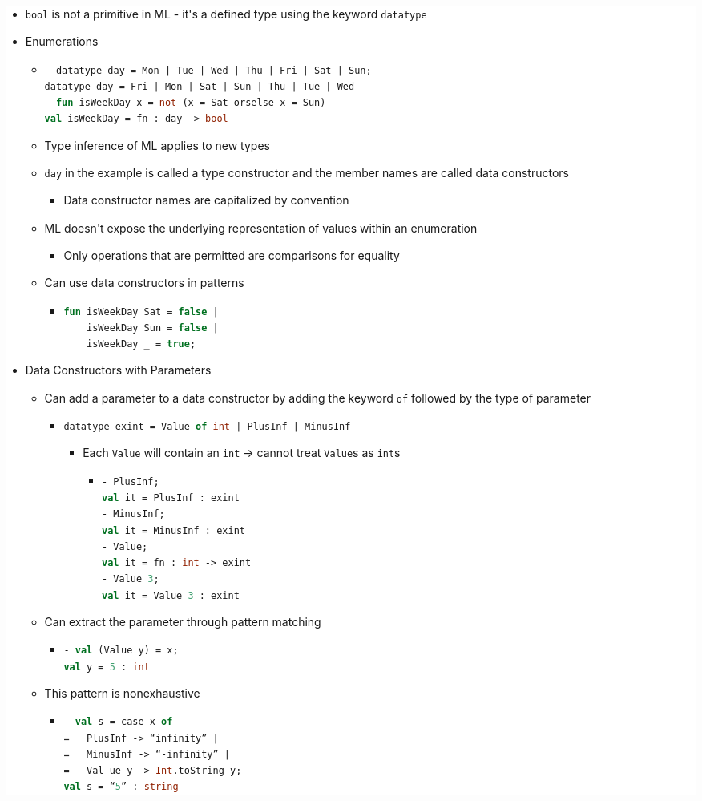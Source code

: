 - `bool` is not a primitive in ML - it's a defined type using the keyword `datatype`
- Enumerations

  - ```ocaml
    - datatype day = Mon | Tue | Wed | Thu | Fri | Sat | Sun;
    datatype day = Fri | Mon | Sat | Sun | Thu | Tue | Wed
    - fun isWeekDay x = not (x = Sat orselse x = Sun)
    val isWeekDay = fn : day -> bool
    ```

  - Type inference of ML applies to new types
  - `day` in the example is called a type constructor and the member names are called data constructors
    
    - Data constructor names are capitalized by convention
  - ML doesn't expose the underlying representation of values within an enumeration
    
    - Only operations that are permitted are comparisons for equality
  - Can use data constructors in patterns

    - ```ocaml
      fun isWeekDay Sat = false |
          isWeekDay Sun = false |
          isWeekDay _ = true;
      ```

- Data Constructors with Parameters
  - Can add a parameter to a data constructor by adding the keyword `of` followed by the type of parameter

    - ```ocaml
      datatype exint = Value of int | PlusInf | MinusInf
      ```

      - Each `Value` will contain an `int` → cannot treat `Value`s as `int`s

        - ```ocaml
          - PlusInf;
          val it = PlusInf : exint
          - MinusInf;
          val it = MinusInf : exint
          - Value;
          val it = fn : int -> exint
          - Value 3;
          val it = Value 3 : exint
          ```

  - Can extract the parameter through pattern matching

    - ```ocaml
      - val (Value y) = x;
      val y = 5 : int
      ```

  - This pattern is nonexhaustive

    - ```ocaml
      - val s = case x of
      =   PlusInf -> “infinity” |
      =   MinusInf -> “-infinity” |
      =   Val ue y -> Int.toString y;
      val s = “5” : string
      ```
